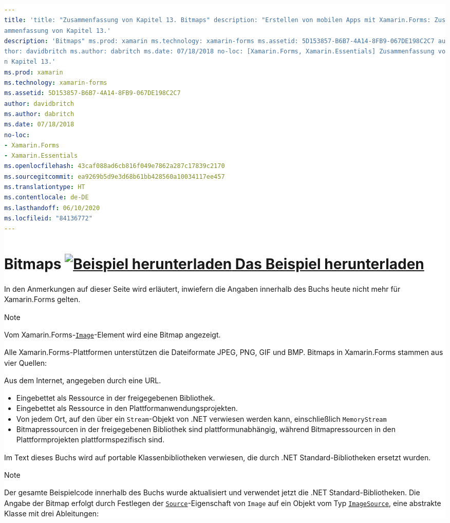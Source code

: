 ```yaml
---
title: 'title: "Zusammenfassung von Kapitel 13. Bitmaps" description: "Erstellen von mobilen Apps mit Xamarin.Forms: Zusammenfassung von Kapitel 13.'
description: 'Bitmaps" ms.prod: xamarin ms.technology: xamarin-forms ms.assetid: 5D153857-B6B7-4A14-8FB9-067DE198C2C7 author: davidbritch ms.author: dabritch ms.date: 07/18/2018 no-loc: [Xamarin.Forms, Xamarin.Essentials] Zusammenfassung von Kapitel 13.'
ms.prod: xamarin
ms.technology: xamarin-forms
ms.assetid: 5D153857-B6B7-4A14-8FB9-067DE198C2C7
author: davidbritch
ms.author: dabritch
ms.date: 07/18/2018
no-loc:
- Xamarin.Forms
- Xamarin.Essentials
ms.openlocfilehash: 43caf088ad6cb816f049e7862a287c17839c2170
ms.sourcegitcommit: ea9269b5d9e3d68b61bb428560a10034117ee457
ms.translationtype: HT
ms.contentlocale: de-DE
ms.lasthandoff: 06/10/2020
ms.locfileid: "84136772"
---
```

# <a name="summary-of-chapter-13-bitmaps"></a>Bitmaps [![Beispiel herunterladen](~/media/shared/download.png) Das Beispiel herunterladen](https://github.com/xamarin/xamarin-forms-book-samples/tree/master/Chapter13)

In den Anmerkungen auf dieser Seite wird erläutert, inwiefern die Angaben innerhalb des Buchs heute nicht mehr für Xamarin.Forms gelten.

> [!NOTE]
> Vom Xamarin.Forms-[`Image`](xref:Xamarin.Forms.Image)-Element wird eine Bitmap angezeigt.

Alle Xamarin.Forms-Plattformen unterstützen die Dateiformate JPEG, PNG, GIF und BMP. Bitmaps in Xamarin.Forms stammen aus vier Quellen:

Aus dem Internet, angegeben durch eine URL.

- Eingebettet als Ressource in der freigegebenen Bibliothek.
- Eingebettet als Ressource in den Plattformanwendungsprojekten.
- Von jedem Ort, auf den über ein `Stream`-Objekt von .NET verwiesen werden kann, einschließlich `MemoryStream`
- Bitmapressourcen in der freigegebenen Bibliothek sind plattformunabhängig, während Bitmapressourcen in den Plattformprojekten plattformspezifisch sind.

Im Text dieses Buchs wird auf portable Klassenbibliotheken verwiesen, die durch .NET Standard-Bibliotheken ersetzt wurden.

> [!NOTE]
> Der gesamte Beispielcode innerhalb des Buchs wurde aktualisiert und verwendet jetzt die .NET Standard-Bibliotheken. Die Angabe der Bitmap erfolgt durch Festlegen der [`Source`](xref:Xamarin.Forms.Image.Source)-Eigenschaft von `Image` auf ein Objekt vom Typ [`ImageSource`](xref:Xamarin.Forms.ImageSource), eine abstrakte Klasse mit drei Ableitungen:
